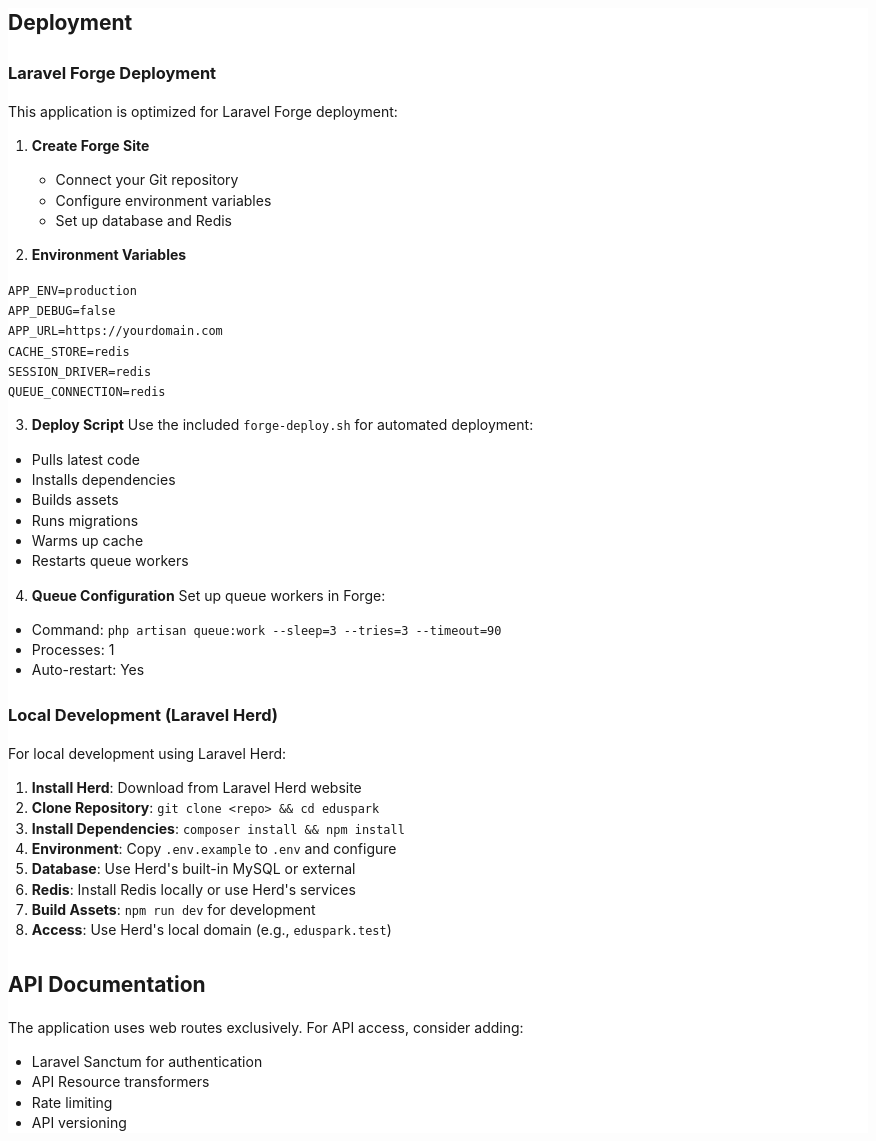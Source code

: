 ## Deployment

### Laravel Forge Deployment
This application is optimized for Laravel Forge deployment:

1. **Create Forge Site**
   - Connect your Git repository
   - Configure environment variables
   - Set up database and Redis

2. **Environment Variables**
```env
APP_ENV=production
APP_DEBUG=false
APP_URL=https://yourdomain.com
CACHE_STORE=redis
SESSION_DRIVER=redis
QUEUE_CONNECTION=redis
```

3. **Deploy Script**
Use the included `forge-deploy.sh` for automated deployment:
- Pulls latest code
- Installs dependencies
- Builds assets
- Runs migrations
- Warms up cache
- Restarts queue workers

4. **Queue Configuration**
Set up queue workers in Forge:
- Command: `php artisan queue:work --sleep=3 --tries=3 --timeout=90`
- Processes: 1
- Auto-restart: Yes

### Local Development (Laravel Herd)
For local development using Laravel Herd:

1. **Install Herd**: Download from Laravel Herd website
2. **Clone Repository**: `git clone <repo> && cd eduspark`
3. **Install Dependencies**: `composer install && npm install`
4. **Environment**: Copy `.env.example` to `.env` and configure
5. **Database**: Use Herd's built-in MySQL or external
6. **Redis**: Install Redis locally or use Herd's services
7. **Build Assets**: `npm run dev` for development
8. **Access**: Use Herd's local domain (e.g., `eduspark.test`)

## API Documentation

The application uses web routes exclusively. For API access, consider adding:
- Laravel Sanctum for authentication
- API Resource transformers
- Rate limiting
- API versioning
